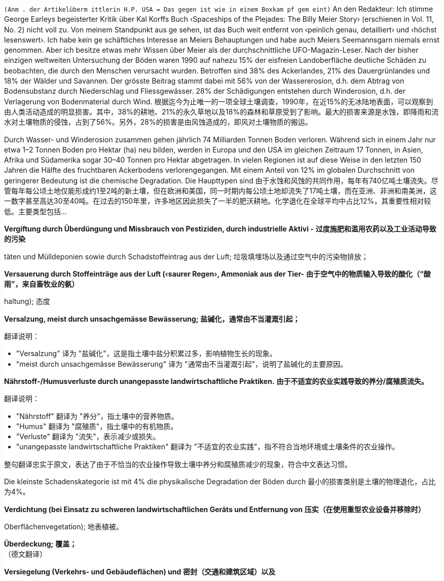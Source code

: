 ``` (Anm . der Artikelüberm ittlerin H.P. USA = Das gegen ist wie in einem Boxkam pf gem eint) ``` An den Redakteur: Ich stimme George Earleys begeisterter Kritik über Kal Korffs Buch ‹Spaceships of the Plejades: The Billy Meier Story› (erschienen in Vol. 11, No. 2) nicht voll zu. Von meinem Standpunkt aus ge sehen, ist das Buch weit entfernt von ‹peinlich genau, detailliert› und ‹höchst lesenswert›. Ich habe kein ge schäftliches Interesse an Meiers Behauptungen und habe auch Meiers Seemannsgarn niemals ernst genommen. Aber ich besitze etwas mehr Wissen über Meier als der durchschnittliche UFO-Magazin-Leser.
Nach der bisher einzigen weltweiten Untersuchung der Böden waren 1990 auf nahezu 15% der eisfreien Landoberfläche deutliche Schäden zu beobachten, die durch den Menschen verursacht wurden. Betroffen sind 38% des Ackerlandes, 21% des Dauergrünlandes und 18% der Wälder und Savannen. Der grösste Beitrag stammt dabei mit 56% von der Wassererosion, d.h. dem Abtrag von Bodensubstanz durch Niederschlag und Fliessgewässer. 28% der Schädigungen entstehen durch Winderosion, d.h. der Verlagerung von Bodenmaterial durch Wind.
根据迄今为止唯一的一项全球土壤调查，1990年，在近15%的无冰陆地表面，可以观察到由人类活动造成的明显损害。其中，38%的耕地、21%的永久草地以及18%的森林和草原受到了影响。最大的损害来源是水蚀，即降雨和流水对土壤物质的侵蚀，占到了56%。另外，28%的损害是由风蚀造成的，即风对土壤物质的搬运。

Durch Wasser- und Winderosion zusammen gehen jährlich 74 Milliarden Tonnen Boden verloren. Während sich in einem Jahr nur etwa 1–2 Tonnen Boden pro Hektar (ha) neu bilden, werden in Europa und den USA im gleichen Zeitraum 17 Tonnen, in Asien, Afrika und Südamerika sogar 30–40 Tonnen pro Hektar abgetragen. In vielen Regionen ist auf diese Weise in den letzten 150 Jahren die Hälfte des fruchtbaren Ackerbodens verlorengegangen. Mit einem Anteil von 12% im globalen Durchschnitt von geringerer Bedeutung ist die chemische Degradation. Die Haupttypen sind
由于水蚀和风蚀的共同作用，每年有740亿吨土壤流失。尽管每年每公顷土地仅能形成约1至2吨的新土壤，但在欧洲和美国，同一时期内每公顷土地却流失了17吨土壤，而在亚洲、非洲和南美洲，这一数字甚至高达30至40吨。在过去的150年里，许多地区因此损失了一半的肥沃耕地。化学退化在全球平均中占比12%，其重要性相对较低。主要类型包括...

**Vergiftung durch Überdüngung und Missbrauch von Pestiziden, durch industrielle Aktivi -**
**过度施肥和滥用农药以及工业活动导致的污染**

täten und Mülldeponien sowie durch Schadstoffeintrag aus der Luft;
垃圾填埋场以及通过空气中的污染物排放；

**Versauerung durch Stoffeinträge aus der Luft (‹saurer Regen›, Ammoniak aus der Tier-**
**由于空气中的物质输入导致的酸化（“酸雨”，来自畜牧业的氨）**

haltung);
态度

**Versalzung, meist durch unsachgemässe Bewässerung;**
**盐碱化，通常由不当灌溉引起；**

翻译说明：
- "Versalzung" 译为 "盐碱化"，这是指土壤中盐分积累过多，影响植物生长的现象。
- "meist durch unsachgemässe Bewässerung" 译为 "通常由不当灌溉引起"，说明了盐碱化的主要原因。

**Nährstoff-/Humusverluste durch unangepasste landwirtschaftliche Praktiken.**
**由于不适宜的农业实践导致的养分/腐殖质流失。**

翻译说明：
- "Nährstoff" 翻译为 "养分"，指土壤中的营养物质。
- "Humus" 翻译为 "腐殖质"，指土壤中的有机物质。
- "Verluste" 翻译为 "流失"，表示减少或损失。
- "unangepasste landwirtschaftliche Praktiken" 翻译为 "不适宜的农业实践"，指不符合当地环境或土壤条件的农业操作。

整句翻译忠实于原文，表达了由于不恰当的农业操作导致土壤中养分和腐殖质减少的现象，符合中文表达习惯。

Die kleinste Schadenskategorie ist mit 4% die physikalische Degradation der Böden durch
最小的损害类别是土壤的物理退化，占比为4%。

**Verdichtung (bei Einsatz zu schweren landwirtschaftlichen Geräts und Entfernung von**
**压实（在使用重型农业设备并移除时）**

Oberflächenvegetation);
地表植被。

**Überdeckung;**
**覆盖；**  
（德文翻译）

**Versiegelung (Verkehrs- und Gebäudeflächen) und**
**密封（交通和建筑区域）以及**
```